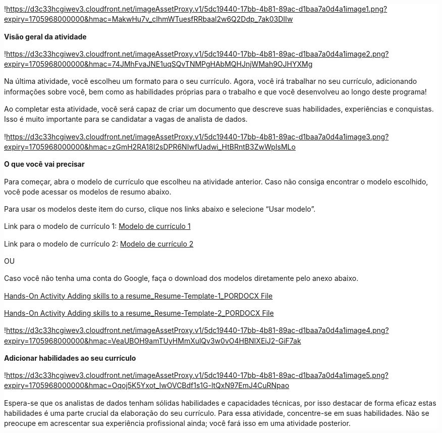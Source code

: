 
!https://d3c33hcgiwev3.cloudfront.net/imageAssetProxy.v1/5dc19440-17bb-4b81-89ac-d1baa7a0d4a1image1.png?expiry=1705968000000&hmac=MakwHu7v_cIhmWTuesfRRbaal2w6Q2Ddp_7ak03DIIw

**Visão geral da atividade**

!https://d3c33hcgiwev3.cloudfront.net/imageAssetProxy.v1/5dc19440-17bb-4b81-89ac-d1baa7a0d4a1image2.png?expiry=1705968000000&hmac=74JMhFvaJNE1uqSQvTNMPgHAbMQHJnjWMah9OJHYXMg

Na última atividade, você escolheu um formato para o seu currículo. Agora, você irá trabalhar no seu currículo, adicionando informações sobre você, bem como as habilidades próprias para o trabalho e que você desenvolveu ao longo deste programa!

Ao completar esta atividade, você será capaz de criar um documento que descreve suas habilidades, experiências e conquistas. Isso é muito importante para se candidatar a vagas de analista de dados.

!https://d3c33hcgiwev3.cloudfront.net/imageAssetProxy.v1/5dc19440-17bb-4b81-89ac-d1baa7a0d4a1image3.png?expiry=1705968000000&hmac=zGmH2RA18I2sDPR6NIwfUadwi_HtBRntB3ZwWpIsMLo

**O que você vai precisar**

Para começar, abra o modelo de currículo que escolheu na atividade anterior. Caso não consiga encontrar o modelo escolhido, você pode acessar os modelos de resumo abaixo.

Para usar os modelos deste item do curso, clique nos links abaixo e selecione “Usar modelo”.

Link para o modelo de currículo 1: [Modelo de currículo 1](https://docs.google.com/document/d/1qn_zOg-0E7pca6bEk6BGIEBNBuIZdiPnwOTKm76Q-jA/template/preview)

Link para o modelo de currículo 2: [Modelo de currículo 2](https://docs.google.com/document/d/1l-aMPMNRxZ0zSOQcNGg4jMqQO5FW1coZiV2m7jz6CFw/template/preview)

OU

Caso você não tenha uma conta do Google, faça o download dos modelos diretamente pelo anexo abaixo.

[Hands-On Activity Adding skills to a resume_Resume-Template-1_PORDOCX File](https://d3c33hcgiwev3.cloudfront.net/TXiBYt6_Q4u4gWLev9OLGA_fa703dd351af456ab490239e7104eff1_Hands-On-Activity-Adding-skills-to-a-resume_Resume-Template-1_POR.docx?Expires=1705968000&Signature=AOYykgugg1pISmyJ0v0WTVzGvCzdTSm70RiY5mggeohXiLESkiYExdClQstL6XOTnmWy0MyL8O8jxas~hij21AwlyyalJusTsPRk9J-KBY4ilcMijj3ySDsDEuUK0krwYNtr3Gk22vSv9Ub3YV4Y8fLKLHFyiT4q-HyOSCrHpuI_&Key-Pair-Id=APKAJLTNE6QMUY6HBC5A)

[Hands-On Activity Adding skills to a resume_Resume-Template-2_PORDOCX File](https://d3c33hcgiwev3.cloudfront.net/XlT9SZTuSwSU_UmU7rsE_g_c956adece6304daba4cc6b7afa7658f1_Hands-On-Activity-Adding-skills-to-a-resume_Resume-Template-2_POR.docx?Expires=1705968000&Signature=HAX33JYjj3-ulvQzBTP8QI9mx4d9Lsws9BThasg59asU5FJ3g8xw1NfH32QYmI0BUD5L84lig2XtxBthB3x83FBfBGHXkeM1gaZ-sRfasUjA~2COdFlnomfnxb5wrblOAoZHvZ5-O3ka-PwoPkFpYQZX7m1HvPMNhrsr8D43iig_&Key-Pair-Id=APKAJLTNE6QMUY6HBC5A)

!https://d3c33hcgiwev3.cloudfront.net/imageAssetProxy.v1/5dc19440-17bb-4b81-89ac-d1baa7a0d4a1image4.png?expiry=1705968000000&hmac=VeaUBOH9amTUyHMmXulQv3w0vO4HBNIXEiJ2-GiF7ak

**Adicionar habilidades ao seu currículo**

!https://d3c33hcgiwev3.cloudfront.net/imageAssetProxy.v1/5dc19440-17bb-4b81-89ac-d1baa7a0d4a1image5.png?expiry=1705968000000&hmac=Oqoj5K5Yxot_IwOVCBdf1s1G-ltQxN97EmJ4CuRNpao

Espera-se que os analistas de dados tenham sólidas habilidades e capacidades técnicas, por isso destacar de forma eficaz estas habilidades é uma parte crucial da elaboração do seu currículo. Para essa atividade, concentre-se em suas habilidades. Não se preocupe em acrescentar sua experiência profissional ainda; você fará isso em uma atividade posterior.
